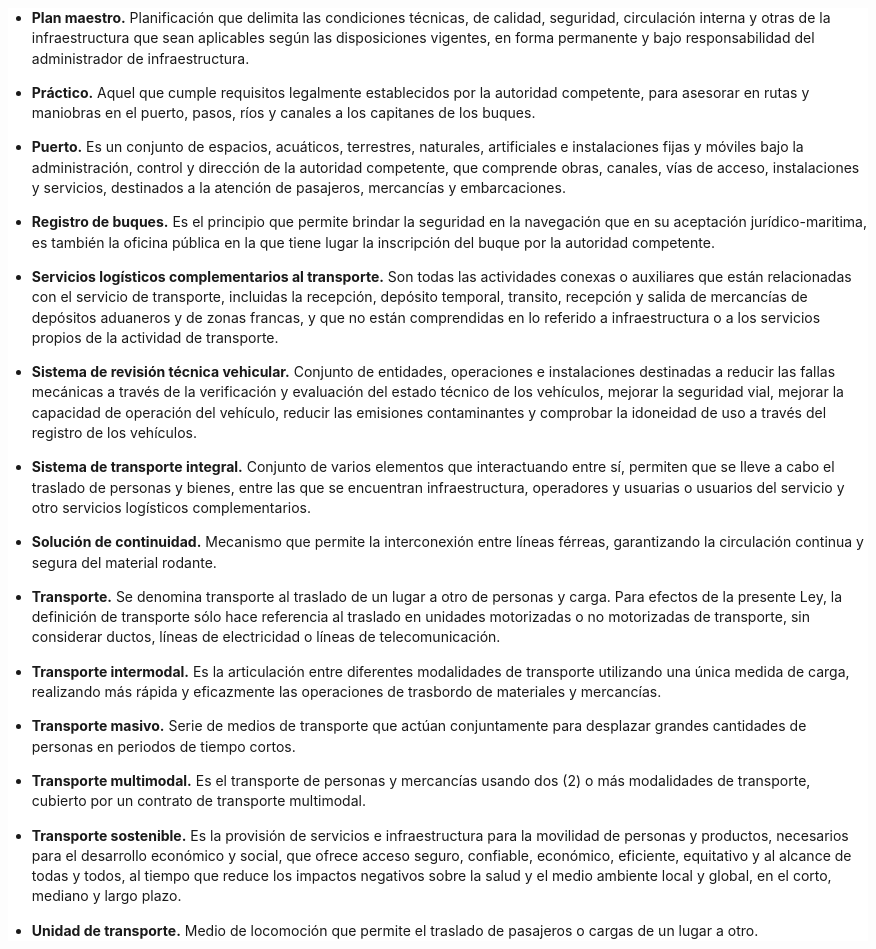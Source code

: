 - **Plan maestro.** Planificación que delimita las condiciones técnicas, de calidad, seguridad, circulación interna y otras de la infraestructura que sean aplicables según las disposiciones vigentes, en forma permanente y bajo responsabilidad del administrador de infraestructura.  

- **Práctico.** Aquel que cumple requisitos legalmente establecidos por la autoridad competente, para asesorar en rutas y maniobras en el puerto, pasos, ríos y canales a los capitanes de los buques.  

- **Puerto.** Es un conjunto de espacios, acuáticos, terrestres, naturales, artificiales e instalaciones fijas y móviles bajo la administración, control y dirección de la autoridad competente, que comprende obras, canales, vías de acceso, instalaciones y servicios, destinados a la atención de pasajeros, mercancías y embarcaciones.  

- **Registro de buques.** Es el principio que permite brindar la seguridad en la navegación que en su aceptación jurídico-maritima, es también la oficina pública en la que tiene lugar la inscripción del buque por la autoridad competente.  

- **Servicios logísticos complementarios al transporte.** Son todas las actividades conexas o auxiliares que están relacionadas con el servicio de transporte, incluidas la recepción, depósito temporal, transito, recepción y salida de mercancías de depósitos aduaneros y de zonas francas, y que no están comprendidas en lo referido a infraestructura o a los servicios propios de la actividad de transporte.  

- **Sistema de revisión técnica vehicular.** Conjunto de entidades, operaciones e instalaciones destinadas a reducir las fallas mecánicas a través de la verificación y evaluación del estado técnico de los vehículos, mejorar la seguridad vial, mejorar la capacidad de operación del vehículo, reducir las emisiones contaminantes y comprobar la idoneidad de uso a través del registro de los vehículos.  

- **Sistema de transporte integral.** Conjunto de varios elementos que interactuando entre sí, permiten que se lleve a cabo el traslado de personas y bienes, entre las que se encuentran infraestructura, operadores y usuarias o usuarios del servicio y otro servicios logísticos complementarios.  

- **Solución de continuidad.** Mecanismo que permite la interconexión entre líneas férreas, garantizando la circulación continua y segura del material rodante.  

- **Transporte.** Se denomina transporte al traslado de un lugar a otro de personas y carga. Para efectos de la presente Ley, la definición de transporte sólo hace referencia al traslado en unidades motorizadas o no motorizadas de transporte, sin considerar ductos, líneas de electricidad o líneas de telecomunicación.  

- **Transporte intermodal.** Es la articulación entre diferentes modalidades de transporte utilizando una única medida de carga, realizando más rápida y eficazmente las operaciones de trasbordo de materiales y mercancías.  

- **Transporte masivo.** Serie de medios de transporte que actúan conjuntamente para desplazar grandes cantidades de personas en periodos de tiempo cortos.  

- **Transporte multimodal.** Es el transporte de personas y mercancías usando dos (2) o más modalidades de transporte, cubierto por un contrato de transporte multimodal.  

- **Transporte sostenible.** Es la provisión de servicios e infraestructura para la movilidad de personas y productos, necesarios para el desarrollo económico y social, que ofrece acceso seguro, confiable, económico, eficiente, equitativo y al alcance de todas y todos, al tiempo que reduce los impactos negativos sobre la salud y el medio ambiente local y global, en el corto, mediano y largo plazo.  

- **Unidad de transporte.** Medio de locomoción que permite el traslado de pasajeros o cargas de un lugar a otro.  
